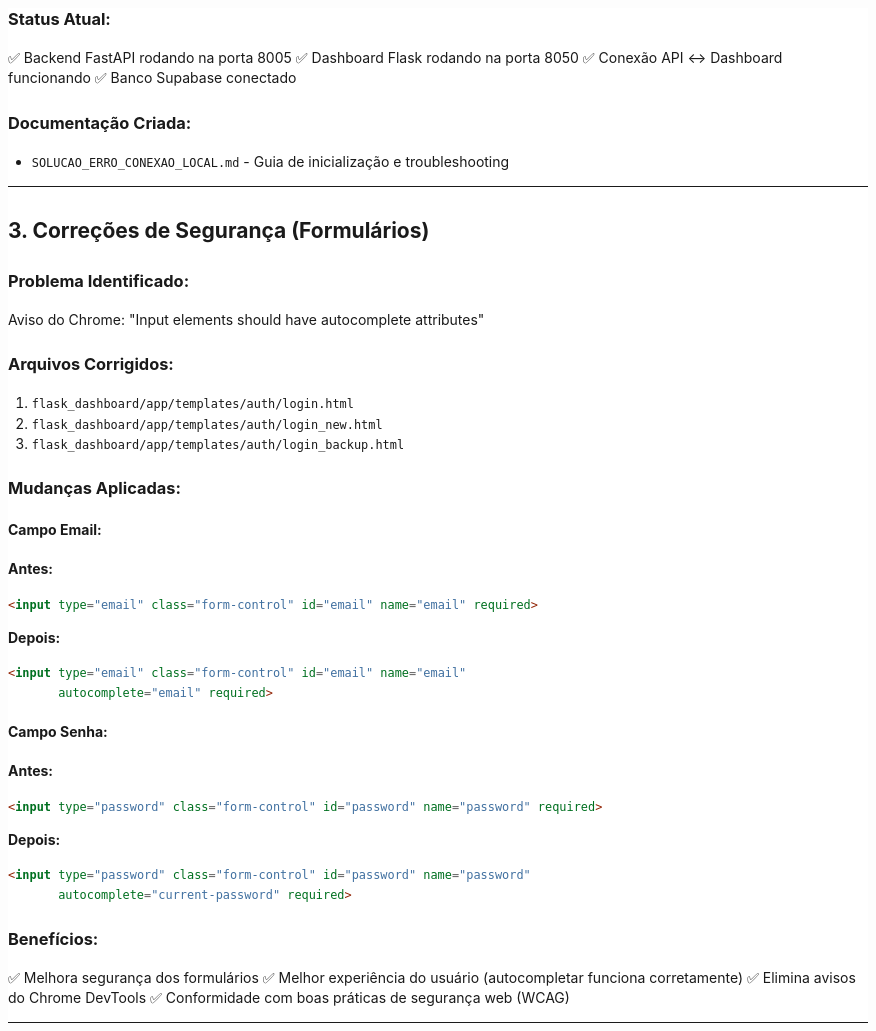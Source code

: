 ### Status Atual:
✅ Backend FastAPI rodando na porta 8005
✅ Dashboard Flask rodando na porta 8050
✅ Conexão API ↔ Dashboard funcionando
✅ Banco Supabase conectado

### Documentação Criada:
- `SOLUCAO_ERRO_CONEXAO_LOCAL.md` - Guia de inicialização e troubleshooting

---

## 3. Correções de Segurança (Formulários)

### Problema Identificado:
Aviso do Chrome: "Input elements should have autocomplete attributes"

### Arquivos Corrigidos:
1. `flask_dashboard/app/templates/auth/login.html`
2. `flask_dashboard/app/templates/auth/login_new.html`
3. `flask_dashboard/app/templates/auth/login_backup.html`

### Mudanças Aplicadas:

#### Campo Email:
**Antes:**
```html
<input type="email" class="form-control" id="email" name="email" required>
```

**Depois:**
```html
<input type="email" class="form-control" id="email" name="email"
       autocomplete="email" required>
```

#### Campo Senha:
**Antes:**
```html
<input type="password" class="form-control" id="password" name="password" required>
```

**Depois:**
```html
<input type="password" class="form-control" id="password" name="password"
       autocomplete="current-password" required>
```

### Benefícios:
✅ Melhora segurança dos formulários
✅ Melhor experiência do usuário (autocompletar funciona corretamente)
✅ Elimina avisos do Chrome DevTools
✅ Conformidade com boas práticas de segurança web (WCAG)

---